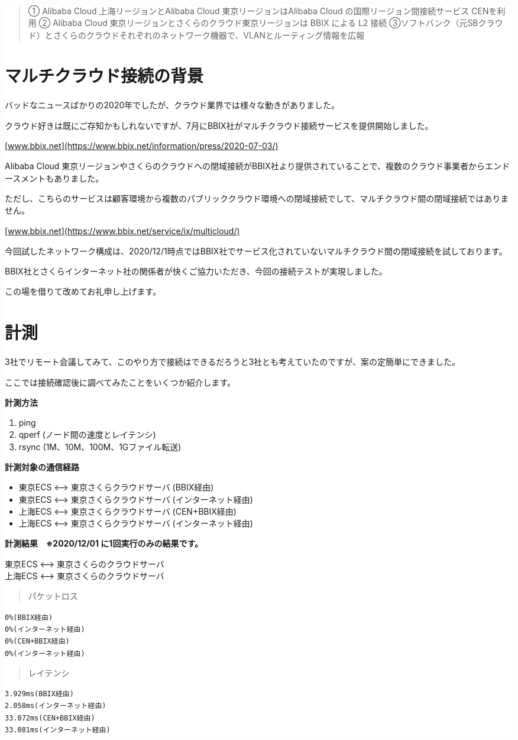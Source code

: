 > ① Alibaba Cloud 上海リージョンとAlibaba Cloud 東京リージョンはAlibaba Cloud の国際リージョン間接続サービス CENを利用
> ② Alibaba Cloud 東京リージョンとさくらのクラウド東京リージョンは BBIX による L2 接続
> ③ソフトバンク（元SBクラウド）とさくらのクラウドそれぞれのネットワーク機器で、VLANとルーティング情報を広報

# マルチクラウド接続の背景

バッドなニュースばかりの2020年でしたが、クラウド業界では様々な動きがありました。

クラウド好きは既にご存知かもしれないですが、7月にBBIX社がマルチクラウド接続サービスを提供開始しました。

[www.bbix.net](https://www.bbix.net/information/press/2020-07-03/)

Alibaba Cloud 東京リージョンやさくらのクラウドへの閉域接続がBBIX社より提供されていることで、複数のクラウド事業者からエンドースメントもありました。

ただし、こちらのサービスは顧客環境から複数のパブリッククラウド環境への閉域接続でして、マルチクラウド間の閉域接続ではありません。

[www.bbix.net](https://www.bbix.net/service/ix/multicloud/)

今回試したネットワーク構成は、2020/12/1時点ではBBIX社でサービス化されていないマルチクラウド間の閉域接続を試しております。

BBIX社とさくらインターネット社の関係者が快くご協力いただき、今回の接続テストが実現しました。

この場を借りて改めてお礼申し上げます。

# 計測

3社でリモート会議してみて、このやり方で接続はできるだろうと3社とも考えていたのですが、案の定簡単にできました。

ここでは接続確認後に調べてみたことをいくつか紹介します。

**計測方法** 

1.  ping    
2.  qperf (ノード間の速度とレイテンシ)   
3.  rsync (1M、10M、100M、1Gファイル転送)    

**計測対象の通信経路**


* 東京ECS <--> 東京さくらクラウドサーバ (BBIX経由)    
* 東京ECS <--> 東京さくらクラウドサーバ (インターネット経由)    
* 上海ECS <--> 東京さくらクラウドサーバ (CEN+BBIX経由)    
* 上海ECS <--> 東京さくらクラウドサーバ (インターネット経由)    

**計測結果　※2020/12/01 に1回実行のみの結果です。**


東京ECS <--> 東京さくらのクラウドサーバ     
上海ECS <--> 東京さくらのクラウドサーバ     

> パケットロス     
```
0%(BBIX経由)
0%(インターネット経由) 
0%(CEN+BBIX経由)
0%(インターネット経由)
```

> レイテンシ    
```
3.929ms(BBIX経由)
2.058ms(インターネット経由)
33.072ms(CEN+BBIX経由)
33.081ms(インターネット経由) 
```
